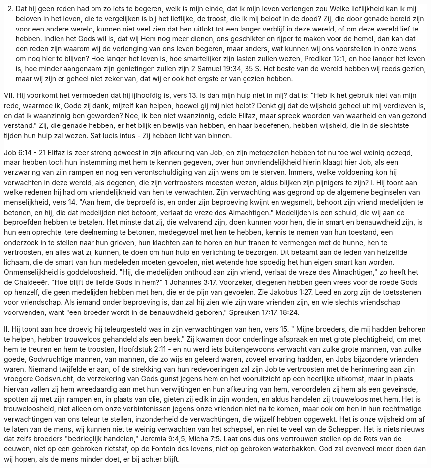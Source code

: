 2. Dat hij geen reden had om zo iets te begeren, welk is mijn einde, dat ik mijn leven verlengen zou Welke lieflijkheid kan ik mij beloven in het leven, die te vergelijken is bij het lieflijke, de troost, die ik mij beloof in de dood? Zij, die door genade bereid zijn voor een andere wereld, kunnen niet veel zien dat hen uitlokt tot een langer verblijf in deze wereld, of om deze wereld lief te hebben. Indien het Gods wil is, dat wij Hem nog meer dienen, ons geschikter en rijper te maken voor de hemel, dan kan dat een reden zijn waarom wij de verlenging van ons leven begeren, maar anders, wat kunnen wij ons voorstellen in onze wens om nog hier te blijven? Hoe langer het leven is, hoe smartelijker zijn lasten zullen wezen, Prediker 12:1, en hoe langer het leven is, hoe minder aangenaam zijn genietingen zullen zijn 2 Samuel 19:34, 35 S. Het beste van de wereld hebben wij reeds gezien, maar wij zijn er geheel niet zeker van, dat wij er ook het ergste er van gezien hebben. 

VII. Hij voorkomt het vermoeden dat hij ijlhoofdig is, vers 13. Is dan mijn hulp niet in mij? dat is: "Heb ik het gebruik niet van mijn rede, waarmee ik, Gode zij dank, mijzelf kan helpen, hoewel gij mij niet helpt? Denkt gij dat de wijsheid geheel uit mij verdreven is, en dat ik waanzinnig ben geworden? Nee, ik ben niet waanzinnig, edele Elifaz, maar spreek woorden van waarheid en van gezond verstand." Zij, die genade hebben, er het blijk en bewijs van hebben, en haar beoefenen, hebben wijsheid, die in de slechtste tijden hun hulp zal wezen. Sat lucis intus - Zij hebben licht van binnen.

Job 6:14 - 21 
Elifaz is zeer streng geweest in zijn afkeuring van Job, en zijn metgezellen hebben tot nu toe wel weinig gezegd, maar hebben toch hun instemming met hem te kennen gegeven, over hun onvriendelijkheid hierin klaagt hier Job, als een verzwaring van zijn rampen en nog een verontschuldiging van zijn wens om te sterven. Immers, welke voldoening kon hij verwachten in deze wereld, als degenen, die zijn vertroosters moesten wezen, aldus blijken zijn pijnigers te zijn? I. Hij toont aan welke redenen hij had om vriendelijkheid van hen te verwachten. Zijn verwachting was gegrond op de algemene beginselen van menselijkheid, vers 14. "Aan hem, die beproefd is, en onder zijn beproeving kwijnt en wegsmelt, behoort zijn vriend medelijden te betonen, en hij, die dat medelijden niet betoont, verlaat de vreze des Almachtigen." Medelijden is een schuld, die wij aan de beproefden hebben te betalen. Het minste dat zij, die welvarend zijn, doen kunnen voor hen, die in smart en benauwdheid zijn, is hun een oprechte, tere deelneming te betonen, medegevoel met hen te hebben, kennis te nemen van hun toestand, een onderzoek in te stellen naar hun grieven, hun klachten aan te horen en hun tranen te vermengen met de hunne, hen te vertroosten, en alles wat zij kunnen, te doen om hun hulp en verlichting te bezorgen. Dit betaamt aan de leden van hetzelfde lichaam, die de smart van hun medeleden moeten gevoelen, niet wetende hoe spoedig het hun eigen smart kan worden. Onmenselijkheid is goddeloosheid. 
"Hij, die medelijden onthoud aan zijn vriend, verlaat de vreze des Almachtigen," zo heeft het de Chaldeeër. "Hoe blijft de liefde Gods in hem?" 1 Johannes 3:17. Voorzeker, diegenen hebben geen vrees voor de roede Gods op henzelf, die geen medelijden hebben met hen, die er de pijn van gevoelen. Zie Jakobus 1:27. Leed en zorg zijn de toetsstenen voor vriendschap. Als iemand onder beproeving is, dan zal hij zien wie zijn ware vrienden zijn, en wie slechts vriendschap voorwenden, want "een broeder wordt in de benauwdheid geboren," Spreuken 17:17, 18:24.

II. Hij toont aan hoe droevig hij teleurgesteld was in zijn verwachtingen van hen, vers 15. " Mijne broeders, die mij hadden behoren te helpen, hebben trouweloos gehandeld als een beek." Zij kwamen door onderlinge afspraak en met grote plechtigheid, om met hem te treuren en hem te troosten, Hoofdstuk 2:11 - en nu werd iets buitengewoons verwacht van zulke grote mannen, van zulke goede, Godvruchtige mannen, van mannen, die zo wijs en geleerd waren, zoveel ervaring hadden, en Jobs bijzondere vrienden waren. Niemand twijfelde er aan, of de strekking van hun redevoeringen zal zijn Job te vertroosten met de herinnering aan zijn vroegere Godsvrucht, de verzekering van Gods gunst jegens hem en het vooruitzicht op een heerlijke uitkomst, maar in plaats hiervan vallen zij hem wreedaardig aan met hun verwijtingen en hun afkeuring van hem, veroordelen zij hem als een geveinsde, spotten zij met zijn rampen en, in plaats van olie, gieten zij edik in zijn wonden, en aldus handelen zij trouweloos met hem. Het is trouweloosheid, niet alleen om onze verbintenissen jegens onze vrienden niet na te komen, maar ook om hen in hun rechtmatige verwachtingen van ons teleur te stellen, inzonderheid de verwachtingen, die wijzelf hebben opgewekt. Het is onze wijsheid om af te laten van de mens, wij kunnen niet te weinig verwachten van het schepsel, en niet te veel van de Schepper. Het is niets nieuws dat zelfs broeders "bedrieglijk handelen," Jeremia 9:4,5, Micha 7:5. Laat ons dus ons vertrouwen stellen op de Rots van de eeuwen, niet op een gebroken rietstaf, op de Fontein des levens, niet op gebroken waterbakken. God zal evenveel meer doen dan wij hopen, als de mens minder doet, er bij achter blijft. 
